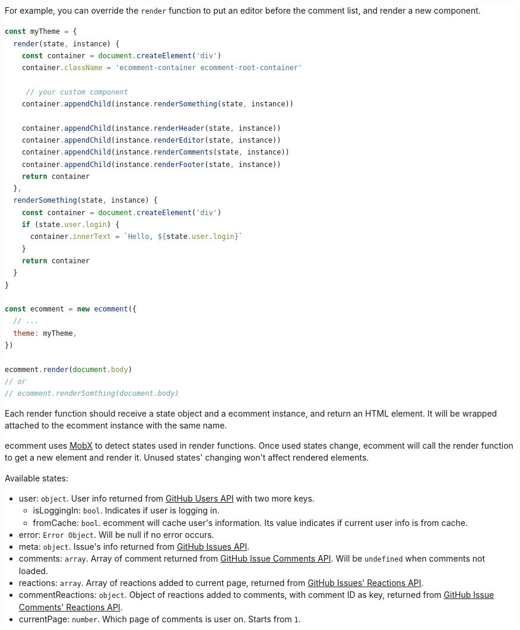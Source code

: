 For example, you can override the `render` function to put an editor before the comment list, and render a new component.

```javascript
const myTheme = {
  render(state, instance) {
    const container = document.createElement('div')
    container.className = 'ecomment-container ecomment-root-container'
    
     // your custom component
    container.appendChild(instance.renderSomething(state, instance))
    
    container.appendChild(instance.renderHeader(state, instance))
    container.appendChild(instance.renderEditor(state, instance))
    container.appendChild(instance.renderComments(state, instance))
    container.appendChild(instance.renderFooter(state, instance))
    return container
  },
  renderSomething(state, instance) {
    const container = document.createElement('div')
    if (state.user.login) {
      container.innerText = `Hello, ${state.user.login}`
    }
    return container
  }
}

const ecomment = new ecomment({
  // ...
  theme: myTheme,
})

ecomment.render(document.body)
// or
// ecomment.renderSomthing(document.body)
```

Each render function should receive a state object and a ecomment instance, and return an HTML element.
It will be wrapped attached to the ecomment instance with the same name.

ecomment uses [MobX](https://github.com/mobxjs/mobx) to detect states used in render functions.
Once used states change, ecomment will call the render function to get a new element and render it.
Unused states' changing won't affect rendered elements.

Available states:

- user: `object`. User info returned from [GitHub Users API](https://developer.github.com/v3/users/#get-the-authenticated-user) with two more keys.
    - isLoggingIn: `bool`. Indicates if user is logging in.
    - fromCache: `bool`. ecomment will cache user's information. Its value indicates if current user info is from cache.
- error: `Error Object`. Will be null if no error occurs.
- meta: `object`. Issue's info returned from [GitHub Issues API](https://developer.github.com/v3/issues/#list-issues).
- comments: `array`. Array of comment returned from [GitHub Issue Comments API](/repos/:owner/:repo/issues/:number/comments). Will be `undefined` when comments not loaded.
- reactions: `array`. Array of reactions added to current page, returned from [GitHub Issues' Reactions API](https://developer.github.com/v3/reactions/#list-reactions-for-an-issue).
- commentReactions: `object`. Object of reactions added to comments, with comment ID as key, returned from [GitHub Issue Comments' Reactions API](/repos/:owner/:repo/issues/comments/:id/reactions).
- currentPage: `number`. Which page of comments is user on. Starts from `1`.
